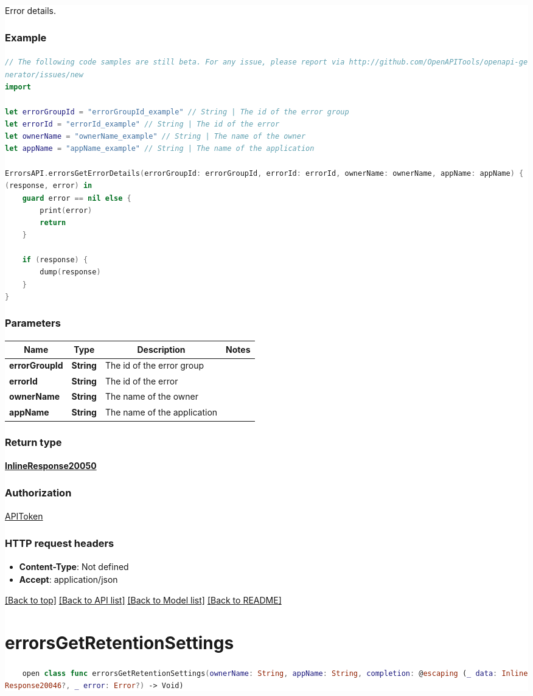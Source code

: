 

Error details.

### Example 
```swift
// The following code samples are still beta. For any issue, please report via http://github.com/OpenAPITools/openapi-generator/issues/new
import 

let errorGroupId = "errorGroupId_example" // String | The id of the error group
let errorId = "errorId_example" // String | The id of the error
let ownerName = "ownerName_example" // String | The name of the owner
let appName = "appName_example" // String | The name of the application

ErrorsAPI.errorsGetErrorDetails(errorGroupId: errorGroupId, errorId: errorId, ownerName: ownerName, appName: appName) { (response, error) in
    guard error == nil else {
        print(error)
        return
    }

    if (response) {
        dump(response)
    }
}
```

### Parameters

Name | Type | Description  | Notes
------------- | ------------- | ------------- | -------------
 **errorGroupId** | **String** | The id of the error group | 
 **errorId** | **String** | The id of the error | 
 **ownerName** | **String** | The name of the owner | 
 **appName** | **String** | The name of the application | 

### Return type

[**InlineResponse20050**](InlineResponse20050.md)

### Authorization

[APIToken](../README.md#APIToken)

### HTTP request headers

 - **Content-Type**: Not defined
 - **Accept**: application/json

[[Back to top]](#) [[Back to API list]](../README.md#documentation-for-api-endpoints) [[Back to Model list]](../README.md#documentation-for-models) [[Back to README]](../README.md)

# **errorsGetRetentionSettings**
```swift
    open class func errorsGetRetentionSettings(ownerName: String, appName: String, completion: @escaping (_ data: InlineResponse20046?, _ error: Error?) -> Void)
```

